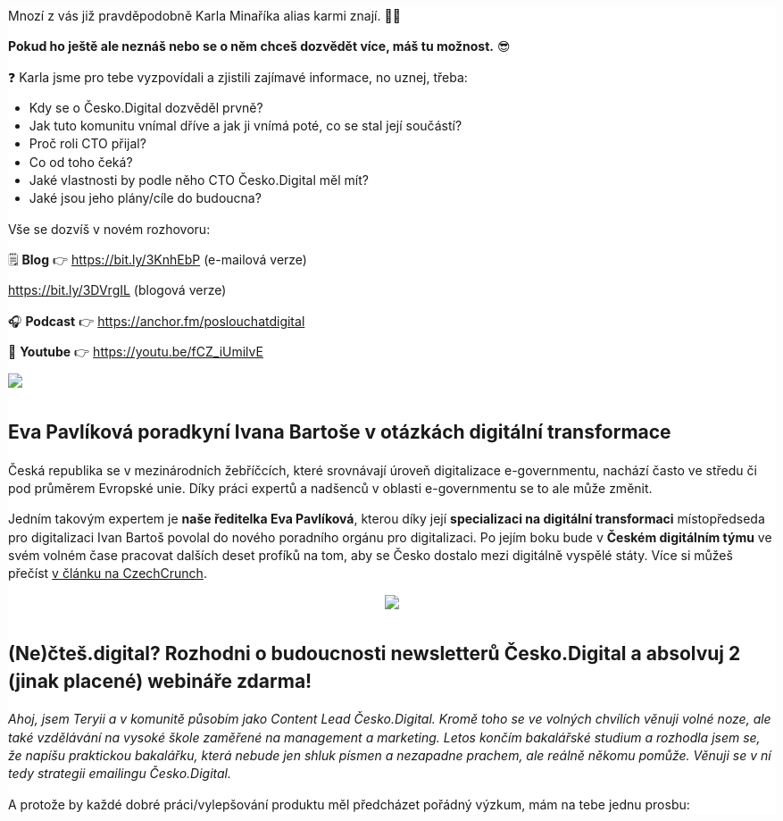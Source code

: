 Mnozí z vás již pravděpodobně Karla Minaříka alias karmi znají. 🙋‍♂️

**Pokud ho ještě ale neznáš nebo se o něm chceš dozvědět více, máš tu možnost.** 😎

❓ Karla jsme pro tebe vyzpovídali a zjistili zajímavé informace, no uznej, třeba:

* Kdy se o Česko.Digital dozvěděl prvně? 
* Jak tuto komunitu vnímal dříve a jak ji vnímá poté, co se stal její součástí? 
* Proč roli CTO přijal?
* Co od toho čeká?
* Jaké vlastnosti by podle něho CTO Česko.Digital měl mít?
* Jaké jsou jeho plány/cíle do budoucna?

Vše se dozvíš v novém rozhovoru:

🗒️ **Blog** 👉 <https://bit.ly/3KnhEbP> (e-mailová verze)

<https://bit.ly/3DVrgIL> (blogová verze)

🎧 **Podcast** 👉 <https://anchor.fm/poslouchatdigital> 

📼 **Youtube** 👉 <https://youtu.be/fCZ_iUmilvE> 

![](https://data.cesko.digital/newsletter/33/karmi-dana.jpg)

## Eva Pavlíková poradkyní Ivana Bartoše v otázkách digitální transformace

Česká republika se v mezinárodních žebříčcích, které srovnávají úroveň digitalizace e-governmentu, nachází často ve středu či pod průměrem Evropské unie. Díky práci expertů a nadšenců v oblasti e-governmentu se to ale může změnit. 

Jedním takovým expertem je **naše ředitelka Eva Pavlíková**, kterou díky její **specializaci na digitální transformaci** místopředseda pro digitalizaci Ivan Bartoš povolal do nového poradního orgánu pro digitalizaci. Po jejím boku bude v **Českém digitálním týmu** ve svém volném čase pracovat dalších deset profíků na tom, aby se Česko dostalo mezi digitálně vyspělé státy. Více si můžeš přečíst [v článku na CzechCrunch](https://cc.cz/tomas-havryluk-eva-pavlikova-jiri-hlavenka-a-dalsi-jedenact-expertu-pomuze-s-digitalizaci-ceska/).

<center>


![](https://data.cesko.digital/img/dad68fa0.png)


</center>

## (Ne)čteš.digital? Rozhodni o budoucnosti newsletterů Česko.Digital a absolvuj 2 (jinak placené) webináře zdarma!

*Ahoj, jsem Teryii a v komunitě působím jako Content Lead Česko.Digital. Kromě toho se ve volných chvílích věnuji volné noze, ale také vzdělávání na vysoké škole zaměřené na management a marketing. Letos končím bakalářské studium a rozhodla jsem se, že napíšu praktickou bakalářku, která nebude jen shluk písmen a nezapadne prachem, ale reálně někomu pomůže. Věnuji se v ní tedy strategii emailingu Česko.Digital.*

A protože by každé dobré práci/vylepšování produktu měl předcházet pořádný výzkum, mám na tebe jednu prosbu:

